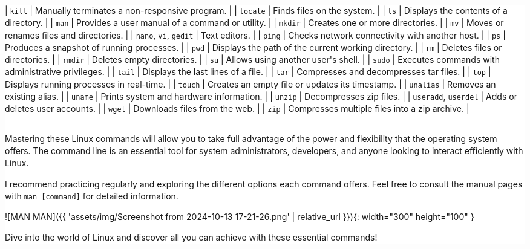 | `kill`                | Manually terminates a non-responsive program.              |
| `locate`              | Finds files on the system.                                 |
| `ls`                  | Displays the contents of a directory.                      |
| `man`                 | Provides a user manual of a command or utility.            |
| `mkdir`               | Creates one or more directories.                           |
| `mv`                  | Moves or renames files and directories.                    |
| `nano`, `vi`, `gedit` | Text editors.                                              |
| `ping`                | Checks network connectivity with another host.             |
| `ps`                  | Produces a snapshot of running processes.                  |
| `pwd`                 | Displays the path of the current working directory.        |
| `rm`                  | Deletes files or directories.                              |
| `rmdir`               | Deletes empty directories.                                 |
| `su`                  | Allows using another user's shell.                         |
| `sudo`                | Executes commands with administrative privileges.          |
| `tail`                | Displays the last lines of a file.                         |
| `tar`                 | Compresses and decompresses tar files.                     |
| `top`                 | Displays running processes in real-time.                   |
| `touch`               | Creates an empty file or updates its timestamp.            |
| `unalias`             | Removes an existing alias.                                 |
| `uname`               | Prints system and hardware information.                    |
| `unzip`               | Decompresses zip files.                                    |
| `useradd`, `userdel`  | Adds or deletes user accounts.                             |
| `wget`                | Downloads files from the web.                              |
| `zip`                 | Compresses multiple files into a zip archive.              |

---
Mastering these Linux commands will allow you to take full advantage of the power and flexibility that the operating system offers. The command line is an essential tool for system administrators, developers, and anyone looking to interact efficiently with Linux.

I recommend practicing regularly and exploring the different options each command offers. Feel free to consult the manual pages with `man [command]` for detailed information.

![MAN MAN]({{ 'assets/img/Screenshot from 2024-10-13 17-21-26.png' | relative_url }}){: width="300" height="100" }

Dive into the world of Linux and discover all you can achieve with these essential commands!
